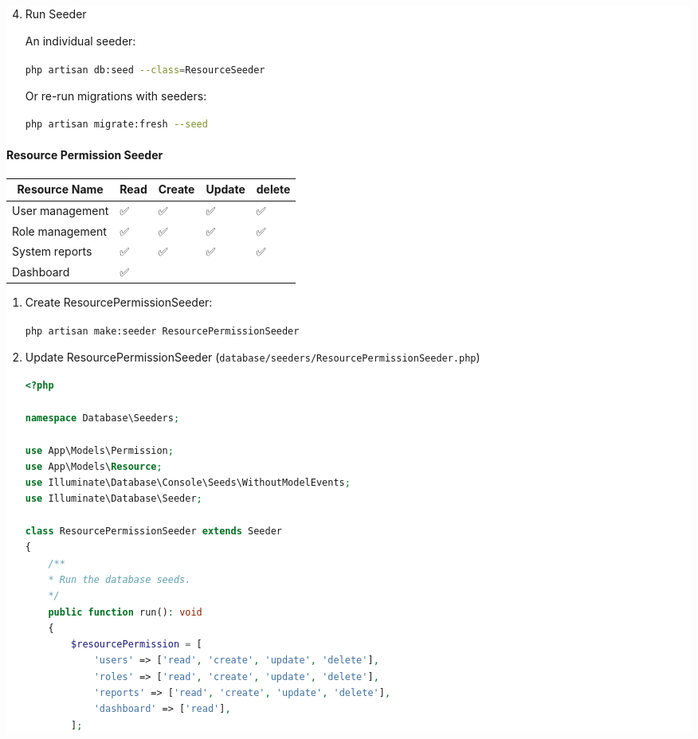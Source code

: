 4. Run Seeder

    An individual seeder:

    ```bash
    php artisan db:seed --class=ResourceSeeder
    ```

    Or re-run migrations with seeders:

    ```bash
    php artisan migrate:fresh --seed
    ```

#### Resource Permission Seeder

| Resource Name   | Read               | Create             | Update             | delete             |
| --------------- | ------------------ | ------------------ | ------------------ | ------------------ |
| User management | :white_check_mark: | :white_check_mark: | :white_check_mark: | :white_check_mark: |
| Role management | :white_check_mark: | :white_check_mark: | :white_check_mark: | :white_check_mark: |
| System reports  | :white_check_mark: | :white_check_mark: | :white_check_mark: | :white_check_mark: |
| Dashboard       | :white_check_mark: |                    |                    |                    |

1. Create ResourcePermissionSeeder:

    ```bash
    php artisan make:seeder ResourcePermissionSeeder
    ```

2. Update ResourcePermissionSeeder (`database/seeders/ResourcePermissionSeeder.php`)

    ```php
    <?php

    namespace Database\Seeders;

    use App\Models\Permission;
    use App\Models\Resource;
    use Illuminate\Database\Console\Seeds\WithoutModelEvents;
    use Illuminate\Database\Seeder;

    class ResourcePermissionSeeder extends Seeder
    {
        /**
        * Run the database seeds.
        */
        public function run(): void
        {
            $resourcePermission = [
                'users' => ['read', 'create', 'update', 'delete'],
                'roles' => ['read', 'create', 'update', 'delete'],
                'reports' => ['read', 'create', 'update', 'delete'],
                'dashboard' => ['read'],
            ];
